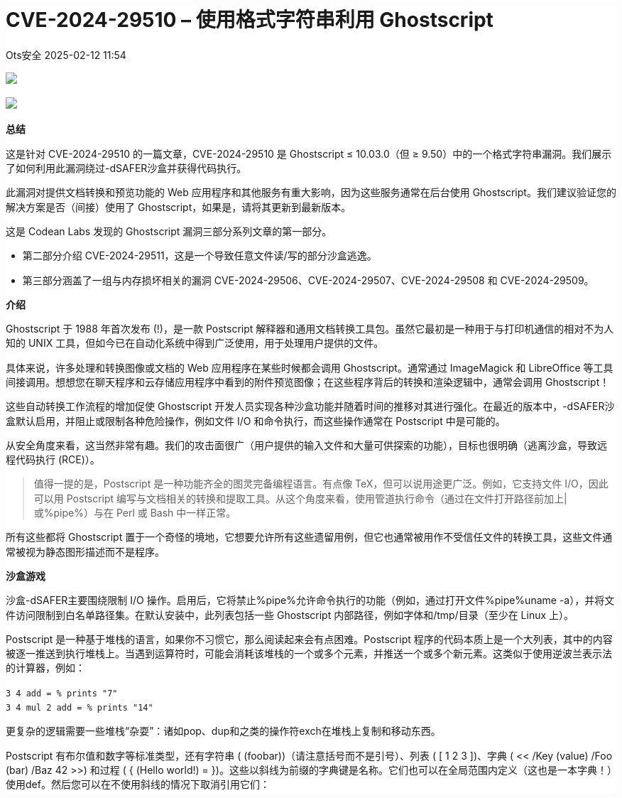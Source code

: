 #  CVE-2024-29510 – 使用格式字符串利用 Ghostscript   
 Ots安全   2025-02-12 11:54  
  
![](https://mmbiz.qpic.cn/mmbiz_gif/bL2iaicTYdZn7gtxSFZlfuCW6AdQib8Q1onbR0U2h9icP1eRO6wH0AcyJmqZ7USD0uOYncCYIH7ZEE8IicAOPxyb9IA/640?wx_fmt=gif "")  
  
![](https://mmbiz.qpic.cn/sz_mmbiz_png/rWGOWg48tae3hcz9AUibdhK6Vyg8SsyjkflAFARPqKhfatjqibNYoB2ZsuBpCbv3Nkib10q16gicAmHVW6vwckPKjA/640?wx_fmt=png&from=appmsg "")  
  
**总结**  
  
这是针对 CVE-2024-29510 的一篇文章，CVE-2024-29510 是 Ghostscript ≤ 10.03.0（但 ≥ 9.50）中的一个格式字符串漏洞。我们展示了如何利用此漏洞绕过-dSAFER沙盒并获得代码执行。  
  
此漏洞对提供文档转换和预览功能的 Web 应用程序和其他服务有重大影响，因为这些服务通常在后台使用 Ghostscript。我们建议验证您的解决方案是否（间接）使用了 Ghostscript，如果是，请将其更新到最新版本。  
  
这是 Codean Labs 发现的 Ghostscript 漏洞三部分系列文章的第一部分。  
- 第二部分介绍 CVE-2024-29511，这是一个导致任意文件读/写的部分沙盒逃逸。  
  
- 第三部分涵盖了一组与内存损坏相关的漏洞 CVE-2024-29506、CVE-2024-29507、CVE-2024-29508 和 CVE-2024-29509。  
  
**介绍**  
  
Ghostscript 于 1988 年首次发布 (!)，是一款 Postscript 解释器和通用文档转换工具包。虽然它最初是一种用于与打印机通信的相对不为人知的 UNIX 工具，但如今已在自动化系统中得到广泛使用，用于处理用户提供的文件。  
  
具体来说，许多处理和转换图像或文档的 Web 应用程序在某些时候都会调用 Ghostscript。通常通过 ImageMagick 和 LibreOffice 等工具间接调用。想想您在聊天程序和云存储应用程序中看到的附件预览图像；在这些程序背后的转换和渲染逻辑中，通常会调用 Ghostscript！  
  
这些自动转换工作流程的增加促使 Ghostscript 开发人员实现各种沙盒功能并随着时间的推移对其进行强化。在最近的版本中，-dSAFER沙盒默认启用，并阻止或限制各种危险操作，例如文件 I/O 和命令执行，而这些操作通常在 Postscript 中是可能的。  
  
从安全角度来看，这当然非常有趣。我们的攻击面很广（用户提供的输入文件和大量可供探索的功能），目标也很明确（逃离沙盒，导致远程代码执行 (RCE)）。  
> 值得一提的是，Postscript 是一种功能齐全的图灵完备编程语言。有点像 TeX，但可以说用途更广泛。例如，它支持文件 I/O，因此可以用 Postscript 编写与文档相关的转换和提取工具。从这个角度来看，使用管道执行命令（通过在文件打开路径前加上|或%pipe%）与在 Perl 或 Bash 中一样正常。  
  
  
所有这些都将 Ghostscript 置于一个奇怪的境地，它想要允许所有这些遗留用例，但它也通常被用作不受信任文件的转换工具，这些文件通常被视为静态图形描述而不是程序。  
  
  
  
**沙盒游戏**  
  
沙盒-dSAFER主要围绕限制 I/O 操作。启用后，它将禁止%pipe%允许命令执行的功能（例如，通过打开文件%pipe%uname -a），并将文件访问限制到白名单路径集。在默认安装中，此列表包括一些 Ghostscript 内部路径，例如字体和/tmp/目录（至少在 Linux 上）。  
  
Postscript 是一种基于堆栈的语言，如果你不习惯它，那么阅读起来会有点困难。Postscript 程序的代码本质上是一个大列表，其中的内容被逐一推送到执行堆栈上。当遇到运算符时，可能会消耗该堆栈的一个或多个元素，并推送一个或多个新元素。这类似于使用逆波兰表示法的计算器，例如：  
  
```
3 4 add = % prints "7"
3 4 mul 2 add = % prints "14"
```  
  
  
更复杂的逻辑需要一些堆栈“杂耍”：诸如pop、dup和之类的操作符exch在堆栈上复制和移动东西。  
  
Postscript 有布尔值和数字等标准类型，还有字符串 ( (foobar))（请注意括号而不是引号）、列表 ( [ 1 2 3 ])、字典 ( << /Key (value) /Foo (bar) /Baz 42 >>) 和过程 ( { (Hello world!) = })。这些以斜线为前缀的字典键是名称。它们也可以在全局范围内定义（这也是一本字典！）使用def。然后您可以在不使用斜线的情况下取消引用它们：  
  